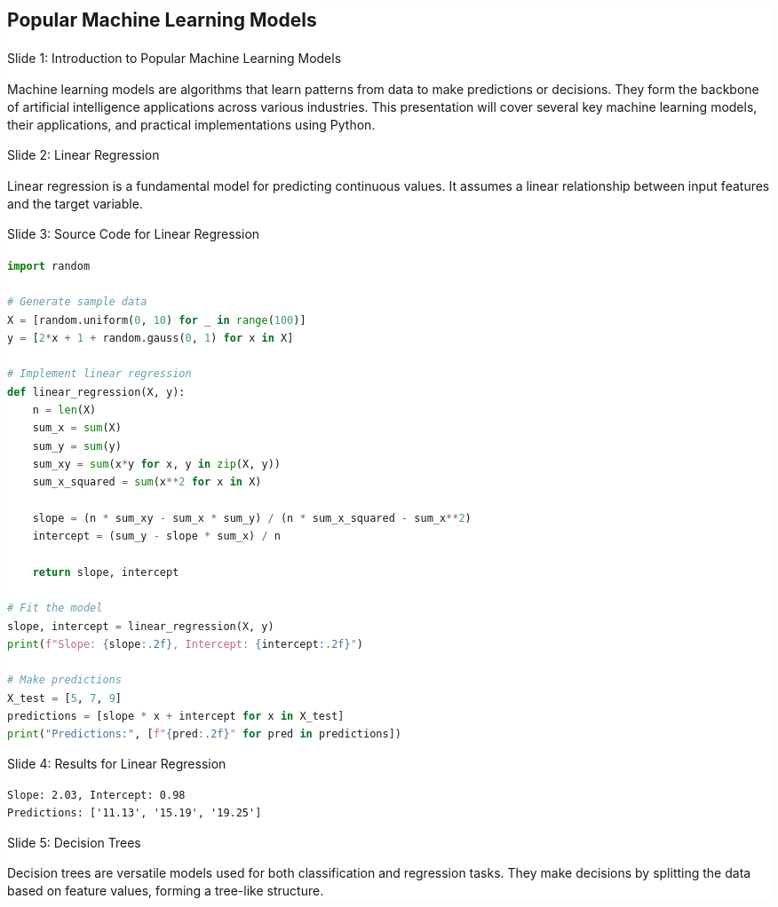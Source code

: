 ## Popular Machine Learning Models
Slide 1: Introduction to Popular Machine Learning Models

Machine learning models are algorithms that learn patterns from data to make predictions or decisions. They form the backbone of artificial intelligence applications across various industries. This presentation will cover several key machine learning models, their applications, and practical implementations using Python.

Slide 2: Linear Regression

Linear regression is a fundamental model for predicting continuous values. It assumes a linear relationship between input features and the target variable.

Slide 3: Source Code for Linear Regression

```python
import random

# Generate sample data
X = [random.uniform(0, 10) for _ in range(100)]
y = [2*x + 1 + random.gauss(0, 1) for x in X]

# Implement linear regression
def linear_regression(X, y):
    n = len(X)
    sum_x = sum(X)
    sum_y = sum(y)
    sum_xy = sum(x*y for x, y in zip(X, y))
    sum_x_squared = sum(x**2 for x in X)
    
    slope = (n * sum_xy - sum_x * sum_y) / (n * sum_x_squared - sum_x**2)
    intercept = (sum_y - slope * sum_x) / n
    
    return slope, intercept

# Fit the model
slope, intercept = linear_regression(X, y)
print(f"Slope: {slope:.2f}, Intercept: {intercept:.2f}")

# Make predictions
X_test = [5, 7, 9]
predictions = [slope * x + intercept for x in X_test]
print("Predictions:", [f"{pred:.2f}" for pred in predictions])
```

Slide 4: Results for Linear Regression

```
Slope: 2.03, Intercept: 0.98
Predictions: ['11.13', '15.19', '19.25']
```

Slide 5: Decision Trees

Decision trees are versatile models used for both classification and regression tasks. They make decisions by splitting the data based on feature values, forming a tree-like structure.
